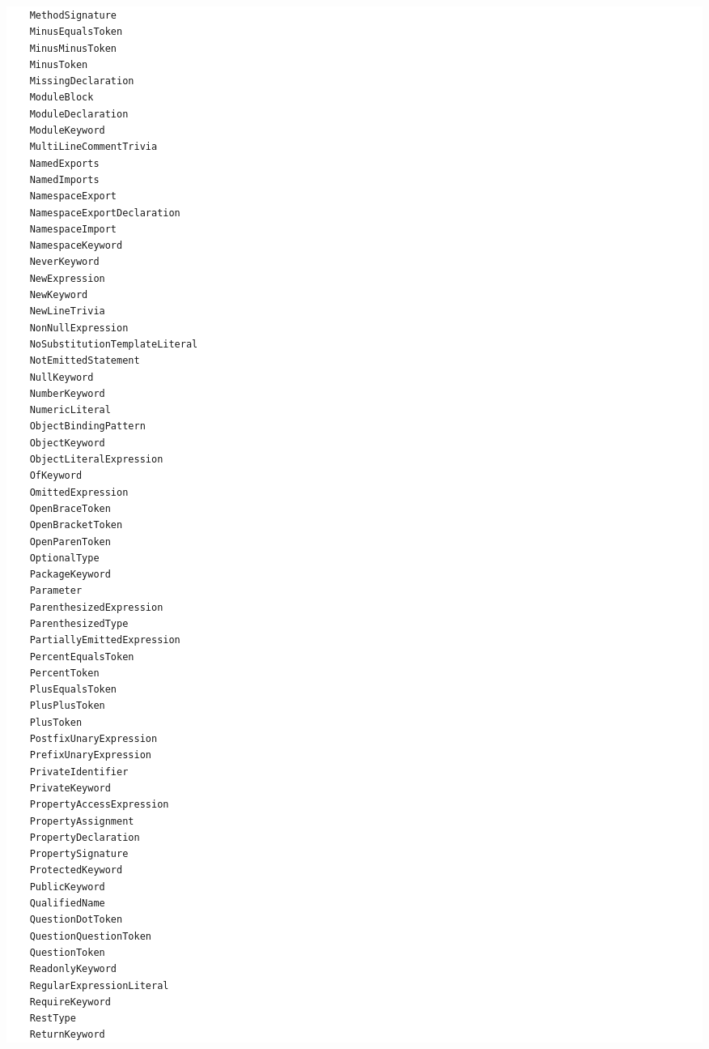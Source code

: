 ```
    MethodSignature
    MinusEqualsToken
    MinusMinusToken
    MinusToken
    MissingDeclaration
    ModuleBlock
    ModuleDeclaration
    ModuleKeyword
    MultiLineCommentTrivia
    NamedExports
    NamedImports
    NamespaceExport
    NamespaceExportDeclaration
    NamespaceImport
    NamespaceKeyword
    NeverKeyword
    NewExpression
    NewKeyword
    NewLineTrivia
    NonNullExpression
    NoSubstitutionTemplateLiteral
    NotEmittedStatement
    NullKeyword
    NumberKeyword
    NumericLiteral
    ObjectBindingPattern
    ObjectKeyword
    ObjectLiteralExpression
    OfKeyword
    OmittedExpression
    OpenBraceToken
    OpenBracketToken
    OpenParenToken
    OptionalType
    PackageKeyword
    Parameter
    ParenthesizedExpression
    ParenthesizedType
    PartiallyEmittedExpression
    PercentEqualsToken
    PercentToken
    PlusEqualsToken
    PlusPlusToken
    PlusToken
    PostfixUnaryExpression
    PrefixUnaryExpression
    PrivateIdentifier
    PrivateKeyword
    PropertyAccessExpression
    PropertyAssignment
    PropertyDeclaration
    PropertySignature
    ProtectedKeyword
    PublicKeyword
    QualifiedName
    QuestionDotToken
    QuestionQuestionToken
    QuestionToken
    ReadonlyKeyword
    RegularExpressionLiteral
    RequireKeyword
    RestType
    ReturnKeyword
```